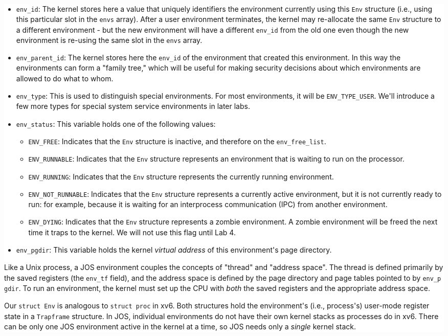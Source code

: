 - `env_id`: The kernel stores here a value that uniquely identifiers
  the environment currently using this `Env` structure (i.e., using
  this particular slot in the `envs` array). After a user environment
  terminates, the kernel may re-allocate the same `Env` structure to a
  different environment - but the new environment will have a
  different `env_id` from the old one even though the new environment
  is re-using the same slot in the `envs` array.

- `env_parent_id`: The kernel stores here the `env_id` of the
  environment that created this environment. In this way the
  environments can form a "family tree," which will be useful for
  making security decisions about which environments are allowed to do
  what to whom.

- `env_type`: This is used to distinguish special environments. For
  most environments, it will be `ENV_TYPE_USER`. We'll introduce a few
  more types for special system service environments in later labs.

- `env_status`: This variable holds one of the following values:

  - `ENV_FREE`: Indicates that the `Env` structure is inactive, and
     therefore on the `env_free_list`.

  - `ENV_RUNNABLE`: Indicates that the `Env` structure represents an
     environment that is waiting to run on the processor.

  - `ENV_RUNNING`: Indicates that the `Env` structure represents the
     currently running environment.

  - `ENV_NOT_RUNNABLE`: Indicates that the `Env` structure represents
     a currently active environment, but it is not currently ready to
     run: for example, because it is waiting for an interprocess
     communication (IPC) from another environment.

  - `ENV_DYING`: Indicates that the `Env` structure represents a
     zombie environment. A zombie environment will be freed the next
     time it traps to the kernel. We will not use this flag until Lab
     4.

- `env_pgdir`: This variable holds the kernel *virtual address* of
  this environment's page directory.

Like a Unix process, a JOS environment couples the concepts of "thread"
and "address space". The thread is defined primarily by the saved
registers (the `env_tf` field), and the address space is defined by the
page directory and page tables pointed to by `env_pgdir`. To run an
environment, the kernel must set up the CPU with *both* the saved
registers and the appropriate address space.

Our `struct Env` is analogous to `struct proc` in xv6. Both structures
hold the environment's (i.e., process's) user-mode register state in a
`Trapframe` structure. In JOS, individual environments do not have their
own kernel stacks as processes do in xv6. There can be only one JOS
environment active in the kernel at a time, so JOS needs only a *single*
kernel stack.
